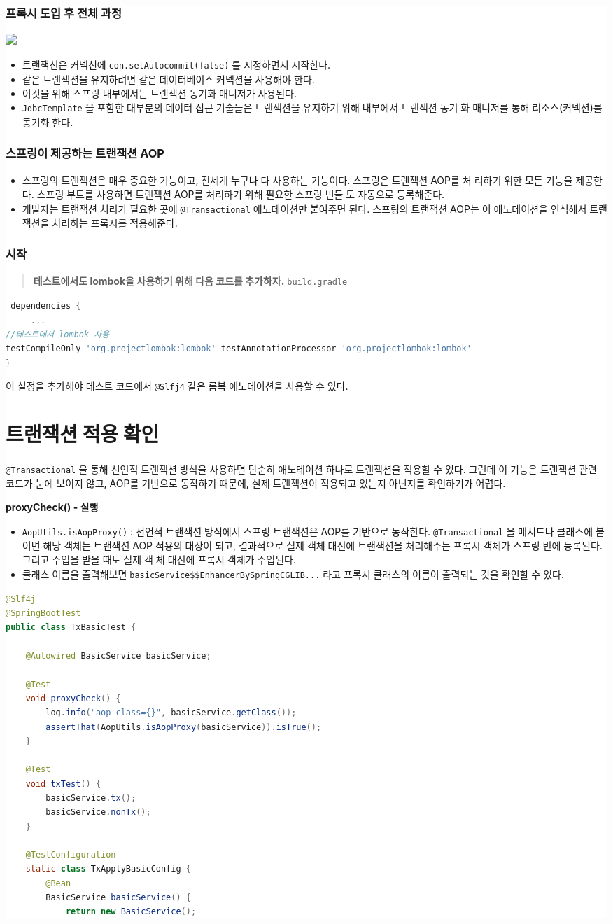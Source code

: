 ### 프록시 도입 후 전체 과정

![](https://velog.velcdn.com/images/jckim22/post/4de796fa-6bd3-4b5e-a1e7-5fd7f5ee7a37/image.png)

- 트랜잭션은 커넥션에 `con.setAutocommit(false)` 를 지정하면서 시작한다. 
- 같은 트랜잭션을 유지하려면 같은 데이터베이스 커넥션을 사용해야 한다.
- 이것을 위해 스프링 내부에서는 트랜잭션 동기화 매니저가 사용된다.
- `JdbcTemplate` 을 포함한 대부분의 데이터 접근 기술들은 트랜잭션을 유지하기 위해 내부에서 트랜잭션 동기 화 매니저를 통해 리소스(커넥션)를 동기화 한다.

### 스프링이 제공하는 트랜잭션 AOP
- 스프링의 트랜잭션은 매우 중요한 기능이고, 전세계 누구나 다 사용하는 기능이다. 스프링은 트랜잭션 AOP를 처
리하기 위한 모든 기능을 제공한다. 스프링 부트를 사용하면 트랜잭션 AOP를 처리하기 위해 필요한 스프링 빈들 도 자동으로 등록해준다.
- 개발자는 트랜잭션 처리가 필요한 곳에 `@Transactional` 애노테이션만 붙여주면 된다. 스프링의 트랜잭션 AOP는 이 애노테이션을 인식해서 트랜잭션을 처리하는 프록시를 적용해준다.

### 시작

>**테스트에서도 lombok을 사용하기 위해 다음 코드를 추가하자.**
`build.gradle` 
```groovy
 dependencies {
     ...
//테스트에서 lombok 사용
testCompileOnly 'org.projectlombok:lombok' testAnnotationProcessor 'org.projectlombok:lombok'
}
```
이 설정을 추가해야 테스트 코드에서 `@Slfj4` 같은 롬복 애노테이션을 사용할 수 있다.


# 트랜잭션 적용 확인 

`@Transactional` 을 통해 선언적 트랜잭션 방식을 사용하면 단순히 애노테이션 하나로 트랜잭션을 적용할 수 있다. 그런데 이 기능은 트랜잭션 관련 코드가 눈에 보이지 않고, AOP를 기반으로 동작하기 때문에, 실제 트랜잭션이 적용되고 있는지 아닌지를 확인하기가 어렵다.

**proxyCheck() - 실행**
- `AopUtils.isAopProxy()` : 선언적 트랜잭션 방식에서 스프링 트랜잭션은 AOP를 기반으로 동작한다. `@Transactional` 을 메서드나 클래스에 붙이면 해당 객체는 트랜잭션 AOP 적용의 대상이 되고, 결과적으로
실제 객체 대신에 트랜잭션을 처리해주는 프록시 객체가 스프링 빈에 등록된다. 그리고 주입을 받을 때도 실제 객 체 대신에 프록시 객체가 주입된다.
- 클래스 이름을 출력해보면 `basicService$$EnhancerBySpringCGLIB...` 라고 프록시 클래스의 이름이 출력되는 것을 확인할 수 있다.


```java
@Slf4j
@SpringBootTest
public class TxBasicTest {

    @Autowired BasicService basicService;

    @Test
    void proxyCheck() {
        log.info("aop class={}", basicService.getClass());
        assertThat(AopUtils.isAopProxy(basicService)).isTrue();
    }

    @Test
    void txTest() {
        basicService.tx();
        basicService.nonTx();
    }

    @TestConfiguration
    static class TxApplyBasicConfig {
        @Bean
        BasicService basicService() {
            return new BasicService();
```